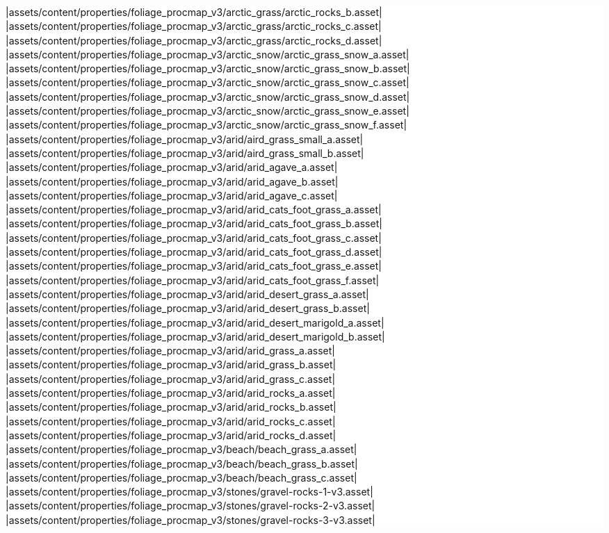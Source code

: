 |assets/content/properties/foliage_procmap_v3/arctic_grass/arctic_rocks_b.asset|
|assets/content/properties/foliage_procmap_v3/arctic_grass/arctic_rocks_c.asset|
|assets/content/properties/foliage_procmap_v3/arctic_grass/arctic_rocks_d.asset|
|assets/content/properties/foliage_procmap_v3/arctic_snow/arctic_grass_snow_a.asset|
|assets/content/properties/foliage_procmap_v3/arctic_snow/arctic_grass_snow_b.asset|
|assets/content/properties/foliage_procmap_v3/arctic_snow/arctic_grass_snow_c.asset|
|assets/content/properties/foliage_procmap_v3/arctic_snow/arctic_grass_snow_d.asset|
|assets/content/properties/foliage_procmap_v3/arctic_snow/arctic_grass_snow_e.asset|
|assets/content/properties/foliage_procmap_v3/arctic_snow/arctic_grass_snow_f.asset|
|assets/content/properties/foliage_procmap_v3/arid/aird_grass_small_a.asset|
|assets/content/properties/foliage_procmap_v3/arid/aird_grass_small_b.asset|
|assets/content/properties/foliage_procmap_v3/arid/arid_agave_a.asset|
|assets/content/properties/foliage_procmap_v3/arid/arid_agave_b.asset|
|assets/content/properties/foliage_procmap_v3/arid/arid_agave_c.asset|
|assets/content/properties/foliage_procmap_v3/arid/arid_cats_foot_grass_a.asset|
|assets/content/properties/foliage_procmap_v3/arid/arid_cats_foot_grass_b.asset|
|assets/content/properties/foliage_procmap_v3/arid/arid_cats_foot_grass_c.asset|
|assets/content/properties/foliage_procmap_v3/arid/arid_cats_foot_grass_d.asset|
|assets/content/properties/foliage_procmap_v3/arid/arid_cats_foot_grass_e.asset|
|assets/content/properties/foliage_procmap_v3/arid/arid_cats_foot_grass_f.asset|
|assets/content/properties/foliage_procmap_v3/arid/arid_desert_grass_a.asset|
|assets/content/properties/foliage_procmap_v3/arid/arid_desert_grass_b.asset|
|assets/content/properties/foliage_procmap_v3/arid/arid_desert_marigold_a.asset|
|assets/content/properties/foliage_procmap_v3/arid/arid_desert_marigold_b.asset|
|assets/content/properties/foliage_procmap_v3/arid/arid_grass_a.asset|
|assets/content/properties/foliage_procmap_v3/arid/arid_grass_b.asset|
|assets/content/properties/foliage_procmap_v3/arid/arid_grass_c.asset|
|assets/content/properties/foliage_procmap_v3/arid/arid_rocks_a.asset|
|assets/content/properties/foliage_procmap_v3/arid/arid_rocks_b.asset|
|assets/content/properties/foliage_procmap_v3/arid/arid_rocks_c.asset|
|assets/content/properties/foliage_procmap_v3/arid/arid_rocks_d.asset|
|assets/content/properties/foliage_procmap_v3/beach/beach_grass_a.asset|
|assets/content/properties/foliage_procmap_v3/beach/beach_grass_b.asset|
|assets/content/properties/foliage_procmap_v3/beach/beach_grass_c.asset|
|assets/content/properties/foliage_procmap_v3/stones/gravel-rocks-1-v3.asset|
|assets/content/properties/foliage_procmap_v3/stones/gravel-rocks-2-v3.asset|
|assets/content/properties/foliage_procmap_v3/stones/gravel-rocks-3-v3.asset|